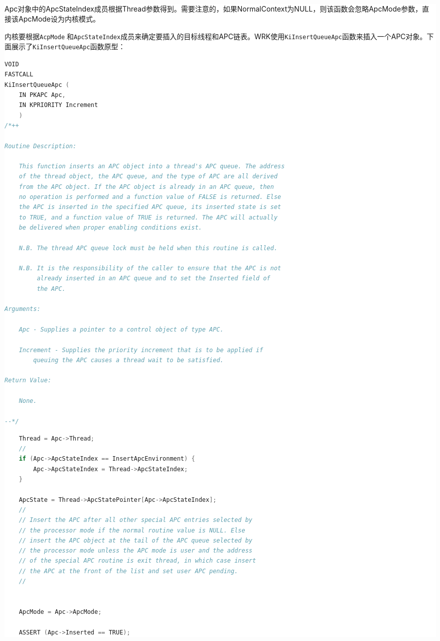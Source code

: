Apc对象中的ApcStateIndex成员根据Thread参数得到。需要注意的，如果NormalContext为NULL，则该函数会忽略ApcMode参数，直接该ApcMode设为内核模式。

内核要根据`AcpMode` 和`ApcStateIndex`成员来确定要插入的目标线程和APC链表。WRK使用`KiInsertQueueApc`函数来插入一个APC对象。下面展示了`KiInsertQueueApc`函数原型：

```c
VOID
FASTCALL
KiInsertQueueApc (
    IN PKAPC Apc,
    IN KPRIORITY Increment
    )
/*++

Routine Description:

    This function inserts an APC object into a thread's APC queue. The address
    of the thread object, the APC queue, and the type of APC are all derived
    from the APC object. If the APC object is already in an APC queue, then
    no operation is performed and a function value of FALSE is returned. Else
    the APC is inserted in the specified APC queue, its inserted state is set
    to TRUE, and a function value of TRUE is returned. The APC will actually
    be delivered when proper enabling conditions exist.

    N.B. The thread APC queue lock must be held when this routine is called.

    N.B. It is the responsibility of the caller to ensure that the APC is not
         already inserted in an APC queue and to set the Inserted field of
         the APC.

Arguments:

    Apc - Supplies a pointer to a control object of type APC.

    Increment - Supplies the priority increment that is to be applied if
        queuing the APC causes a thread wait to be satisfied.

Return Value:

    None.

--*/
```

```c
    Thread = Apc->Thread;
    // 
    if (Apc->ApcStateIndex == InsertApcEnvironment) {
        Apc->ApcStateIndex = Thread->ApcStateIndex;
    }

    ApcState = Thread->ApcStatePointer[Apc->ApcStateIndex];
    //
    // Insert the APC after all other special APC entries selected by
    // the processor mode if the normal routine value is NULL. Else
    // insert the APC object at the tail of the APC queue selected by
    // the processor mode unless the APC mode is user and the address
    // of the special APC routine is exit thread, in which case insert
    // the APC at the front of the list and set user APC pending.
    //


    ApcMode = Apc->ApcMode;

    ASSERT (Apc->Inserted == TRUE);
```